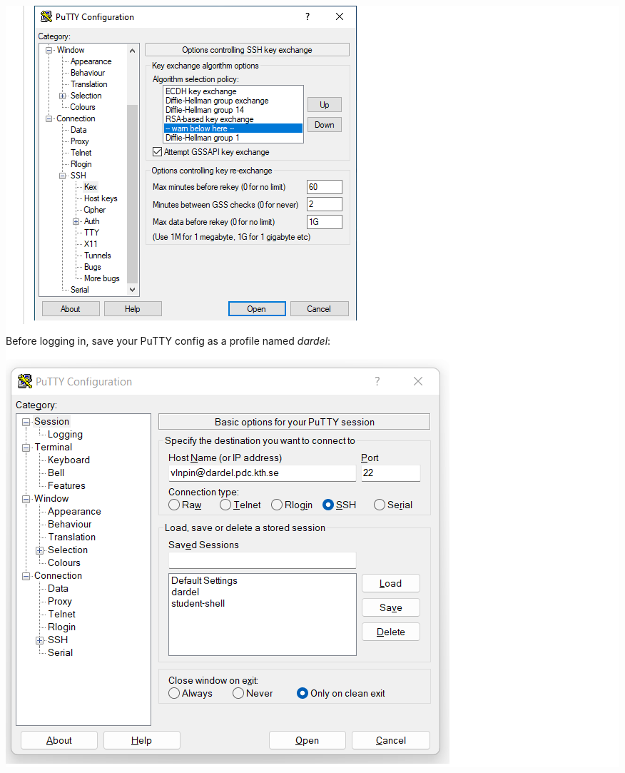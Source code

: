 > ![image](../static/images/Windows_Login/group14.png)

Before logging in, save your PuTTY config as a profile named _dardel_:


![image](../static/images/Windows_Login/PuTTY_snapshot_1.png)
